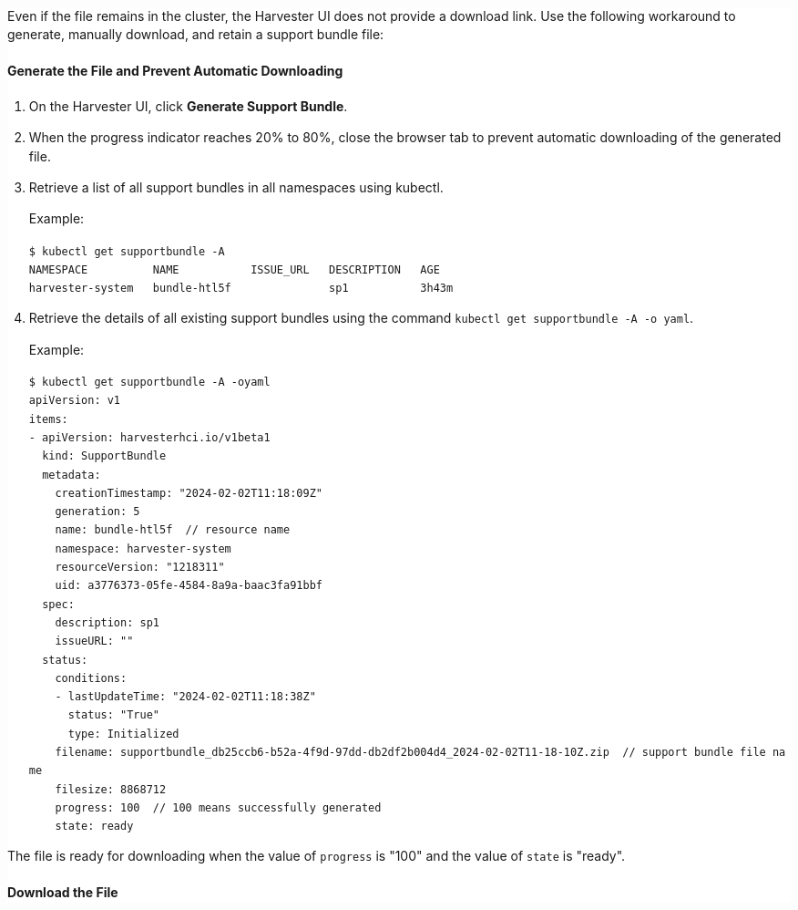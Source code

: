 Even if the file remains in the cluster, the Harvester UI does not provide a download link. Use the following workaround to generate, manually download, and retain a support bundle file:

#### Generate the File and Prevent Automatic Downloading

1. On the Harvester UI, click **Generate Support Bundle**.

1. When the progress indicator reaches 20% to 80%, close the browser tab to prevent automatic downloading of the generated file.

1. Retrieve a list of all support bundles in all namespaces using kubectl.

    Example:
    ```
    $ kubectl get supportbundle -A
    NAMESPACE          NAME           ISSUE_URL   DESCRIPTION   AGE
    harvester-system   bundle-htl5f               sp1           3h43m
    ```

1. Retrieve the details of all existing support bundles using the command `kubectl get supportbundle -A -o yaml`.

    Example:
    ```
    $ kubectl get supportbundle -A -oyaml
    apiVersion: v1
    items:
    - apiVersion: harvesterhci.io/v1beta1
      kind: SupportBundle
      metadata:
        creationTimestamp: "2024-02-02T11:18:09Z"
        generation: 5
        name: bundle-htl5f  // resource name
        namespace: harvester-system
        resourceVersion: "1218311"
        uid: a3776373-05fe-4584-8a9a-baac3fa91bbf
      spec:
        description: sp1
        issueURL: ""
      status:
        conditions:
        - lastUpdateTime: "2024-02-02T11:18:38Z"
          status: "True"
          type: Initialized
        filename: supportbundle_db25ccb6-b52a-4f9d-97dd-db2df2b004d4_2024-02-02T11-18-10Z.zip  // support bundle file name
        filesize: 8868712
        progress: 100  // 100 means successfully generated
        state: ready
    ```

The file is ready for downloading when the value of `progress` is "100" and the value of `state` is "ready".

#### Download the File
